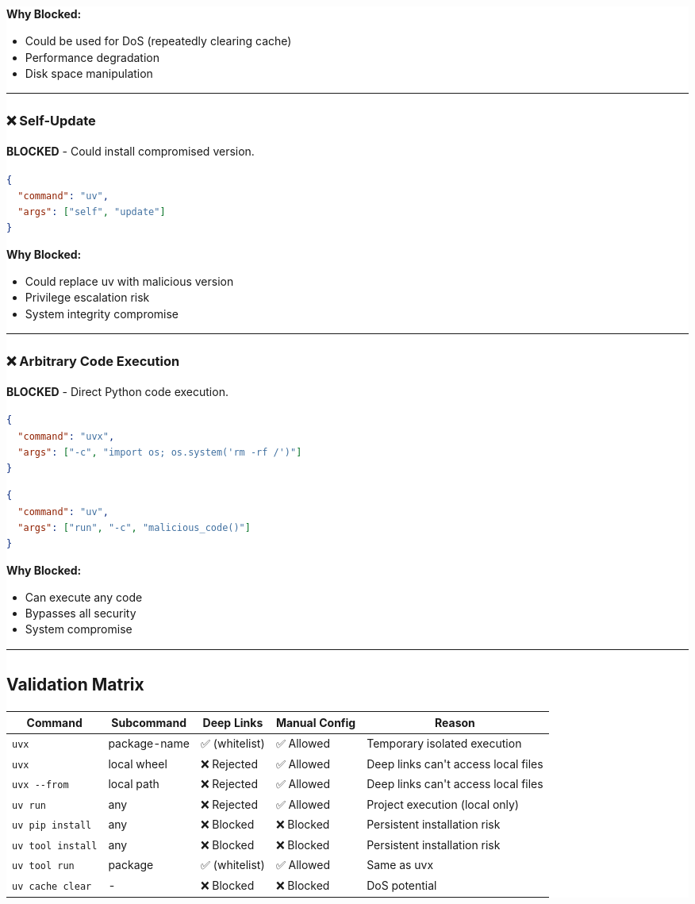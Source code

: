**Why Blocked:**
- Could be used for DoS (repeatedly clearing cache)
- Performance degradation
- Disk space manipulation

---

### ❌ Self-Update

**BLOCKED** - Could install compromised version.

```json
{
  "command": "uv",
  "args": ["self", "update"]
}
```

**Why Blocked:**
- Could replace uv with malicious version
- Privilege escalation risk
- System integrity compromise

---

### ❌ Arbitrary Code Execution

**BLOCKED** - Direct Python code execution.

```json
{
  "command": "uvx",
  "args": ["-c", "import os; os.system('rm -rf /')"]
}
```

```json
{
  "command": "uv",
  "args": ["run", "-c", "malicious_code()"]
}
```

**Why Blocked:**
- Can execute any code
- Bypasses all security
- System compromise

---

## Validation Matrix

| Command | Subcommand | Deep Links | Manual Config | Reason |
|---------|-----------|------------|---------------|--------|
| `uvx` | package-name | ✅ (whitelist) | ✅ Allowed | Temporary isolated execution |
| `uvx` | local wheel | ❌ Rejected | ✅ Allowed | Deep links can't access local files |
| `uvx --from` | local path | ❌ Rejected | ✅ Allowed | Deep links can't access local files |
| `uv run` | any | ❌ Rejected | ✅ Allowed | Project execution (local only) |
| `uv pip install` | any | ❌ Blocked | ❌ Blocked | Persistent installation risk |
| `uv tool install` | any | ❌ Blocked | ❌ Blocked | Persistent installation risk |
| `uv tool run` | package | ✅ (whitelist) | ✅ Allowed | Same as uvx |
| `uv cache clear` | - | ❌ Blocked | ❌ Blocked | DoS potential |
